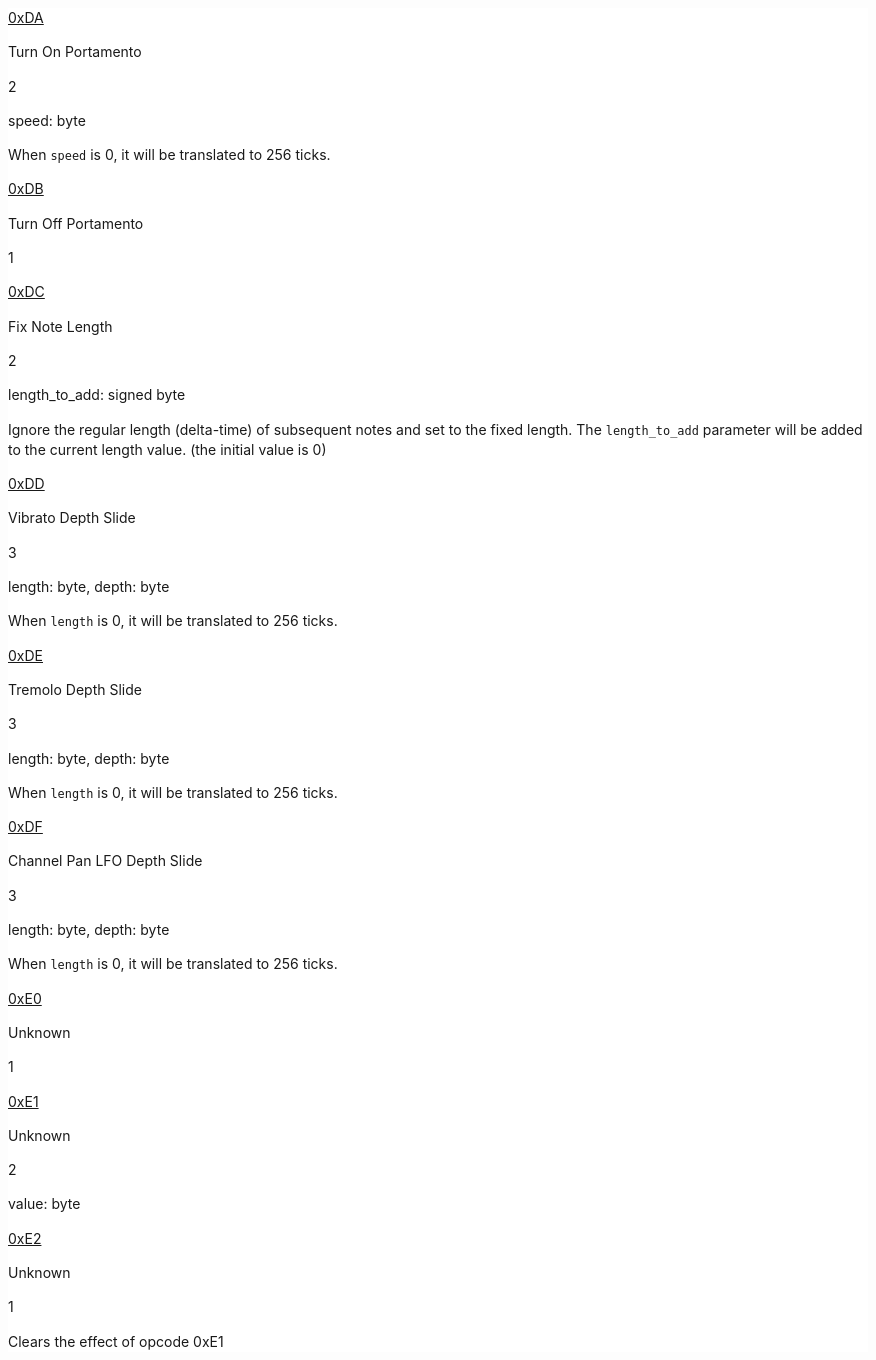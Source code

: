 <tr class="odd">
<td><p><a href="FF9/Sound/Opcodes/0xdadb.md" title="wikilink">0xDA</a></p></td>
<td><p>Turn On Portamento</p></td>
<td><p>2</p></td>
<td><p>speed: byte</p></td>
<td><p>When <code>speed</code> is 0, it will be translated to 256 ticks.</p></td>
</tr>
<tr class="even">
<td><p><a href="FF9/Sound/Opcodes/0xdadb.md" title="wikilink">0xDB</a></p></td>
<td><p>Turn Off Portamento</p></td>
<td><p>1</p></td>
<td></td>
<td></td>
</tr>
<tr class="odd">
<td><p><a href="FF9/Sound/Opcodes/0x0099.md" title="wikilink">0xDC</a></p></td>
<td><p>Fix Note Length</p></td>
<td><p>2</p></td>
<td><p>length_to_add: signed byte</p></td>
<td><p>Ignore the regular length (delta-time) of subsequent notes and set to the fixed length. The <code>length_to_add</code> parameter will be added to the current length value. (the initial value is 0)</p></td>
</tr>
<tr class="even">
<td><p><a href="FF9/Sound/Opcodes/0xdd.md" title="wikilink">0xDD</a></p></td>
<td><p>Vibrato Depth Slide</p></td>
<td><p>3</p></td>
<td><p>length: byte, depth: byte</p></td>
<td><p>When <code>length</code> is 0, it will be translated to 256 ticks.</p></td>
</tr>
<tr class="odd">
<td><p><a href="FF9/Sound/Opcodes/0xde.md" title="wikilink">0xDE</a></p></td>
<td><p>Tremolo Depth Slide</p></td>
<td><p>3</p></td>
<td><p>length: byte, depth: byte</p></td>
<td><p>When <code>length</code> is 0, it will be translated to 256 ticks.</p></td>
</tr>
<tr class="even">
<td><p><a href="FF9/Sound/Opcodes/0xdf.md" title="wikilink">0xDF</a></p></td>
<td><p>Channel Pan LFO Depth Slide</p></td>
<td><p>3</p></td>
<td><p>length: byte, depth: byte</p></td>
<td><p>When <code>length</code> is 0, it will be translated to 256 ticks.</p></td>
</tr>
<tr class="odd">
<td><p><a href="FF9/Sound/Opcodes/0xe0.md" title="wikilink">0xE0</a></p></td>
<td><p>Unknown</p></td>
<td><p>1</p></td>
<td></td>
<td></td>
</tr>
<tr class="even">
<td><p><a href="FF9/Sound/Opcodes/0xe1.md" title="wikilink">0xE1</a></p></td>
<td><p>Unknown</p></td>
<td><p>2</p></td>
<td><p>value: byte</p></td>
<td></td>
</tr>
<tr class="odd">
<td><p><a href="FF9/Sound/Opcodes/0xe2.md" title="wikilink">0xE2</a></p></td>
<td><p>Unknown</p></td>
<td><p>1</p></td>
<td></td>
<td><p>Clears the effect of opcode 0xE1</p></td>